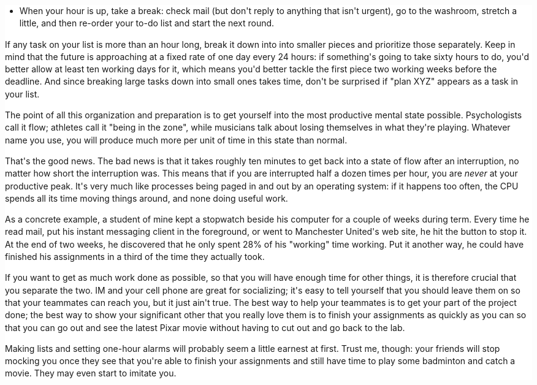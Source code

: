 *   When your hour is up, take a break: check mail (but don't
    reply to anything that isn't urgent), go to the washroom, stretch a
    little, and then re-order your to-do list and start the next round.

If any task on your list is more than an hour long, break it down into
into smaller pieces and prioritize those separately.  Keep in mind
that the future is approaching at a fixed rate of one day every 24
hours: if something's going to take sixty hours to do, you'd better
allow at least ten working days for it, which means you'd better tackle the
first piece two working weeks before the deadline.  And since breaking
large tasks down into small ones takes time, don't be surprised if
"plan XYZ" appears as a task in your list.

The point of all this organization and preparation is to get
yourself into the most productive mental state possible.
Psychologists call it flow; athletes call it "being in the
zone", while musicians talk about losing themselves in what
they're playing.  Whatever name you use, you will produce much
more per unit of time in this state than normal.

That's the good news.  The bad news is that it takes roughly ten
minutes to get back into a state of flow after an interruption, no
matter how short the interruption was.  This means that if you are
interrupted half a dozen times per hour, you are *never* at
your productive peak.  It's very much like processes being paged in
and out by an operating system: if it happens too often, the CPU
spends all its time moving things around, and none doing useful
work.

As a concrete example, a student of mine kept a stopwatch beside his
computer for a couple of weeks during term.  Every time he read mail,
put his instant messaging client in the foreground, or went to
Manchester United's web site, he hit the button to stop it.  At the
end of two weeks, he discovered that he only spent 28% of his
"working" time working.  Put it another way, he could have finished
his assignments in a third of the time they actually took.

If you want to get as much work done as possible, so that you will
have enough time for other things, it is therefore crucial that you
separate the two.  IM and your cell phone are great for socializing;
it's easy to tell yourself that you should leave them on so that your
teammates can reach you, but it just ain't true.  The best way to help
your teammates is to get your part of the project done; the best way
to show your significant other that you really love them is to finish
your assignments as quickly as you can so that you can go out and see
the latest Pixar movie without having to cut out and go back to the
lab.

Making lists and setting one-hour alarms will probably seem a little
earnest at first.  Trust me, though: your friends will stop mocking
you once they see that you're able to finish your assignments and
still have time to play some badminton and catch a movie.  They may
even start to imitate you.
